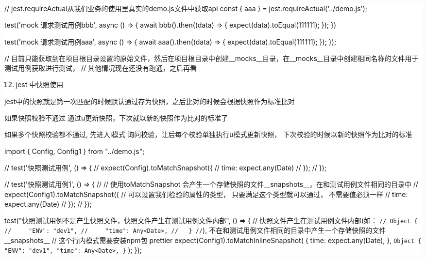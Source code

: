 // jest.requireActual从我们业务的使用里真实的demo.js文件中获取api
const { aaa } = jest.requireActual('../demo.js');

test('mock 请求测试用例bbb', async () => {
    await bbb().then((data) => {
        expect(data).toEqual(111111);
    });
})

test('mock 请求测试用例aaa', async () => {
    await aaa().then((data) => {
        expect(data).toEqual(111111);
    });
});

// 目前只能获取到在项目根目录设置的原始文件，然后在项目根目录中创建__mocks__目录，在__mocks__目录中创建相同名称的文件用于测试用例获取进行测试，
// 其他情况现在还没有跑通，之后再看

12. jest 中快照使用

jest中的快照就是第一次匹配的时候默认通过存为快照，之后比对的时候会根据快照作为标准比对

如果快照校验不通过 通过u更新快照，下次就以新的快照作为比对的标准了

如果多个快照校验都不通过, 先进入i模式 询问校验，让后每个校验单独执行u模式更新快照， 下次校验的时候以新的快照作为比对的标准

import { Config, Config1 } from "../demo.js";

// test('快照测试用例', () => {
//     expect(Config).toMatchSnapshot({
//         time: expect.any(Date)
//     });
// });

// test('快照测试用例1', () => {
//     // 使用toMatchSnapshot 会产生一个存储快照的文件__snapshots__，在和测试用例文件相同的目录中
//     expect(Config1).toMatchSnapshot({
            // 可以设置我们检验的属性的类型， 只要满足这个类型就可以通过， 不需要值必须一样
//         time: expect.any(Date)
//     });
// });

test("快照测试用例不是产生快照文件，快照文件产生在测试用例文件内部", () => {
  // 快照文件产生在测试用例文件内部(如： `
    // Object {
    //     "ENV": "dev1",
    //     "time": Any<Date>,
    //   }
    // `), 不在和测试用例文件相同的目录中产生一个存储快照的文件__snapshots__
  // 这个行内模式需要安装npm包 prettier
  expect(Config1).toMatchInlineSnapshot(
    {
      time: expect.any(Date),
    },
    `
    Object {
      "ENV": "dev1",
      "time": Any<Date>,
    }
  `
  );
});

